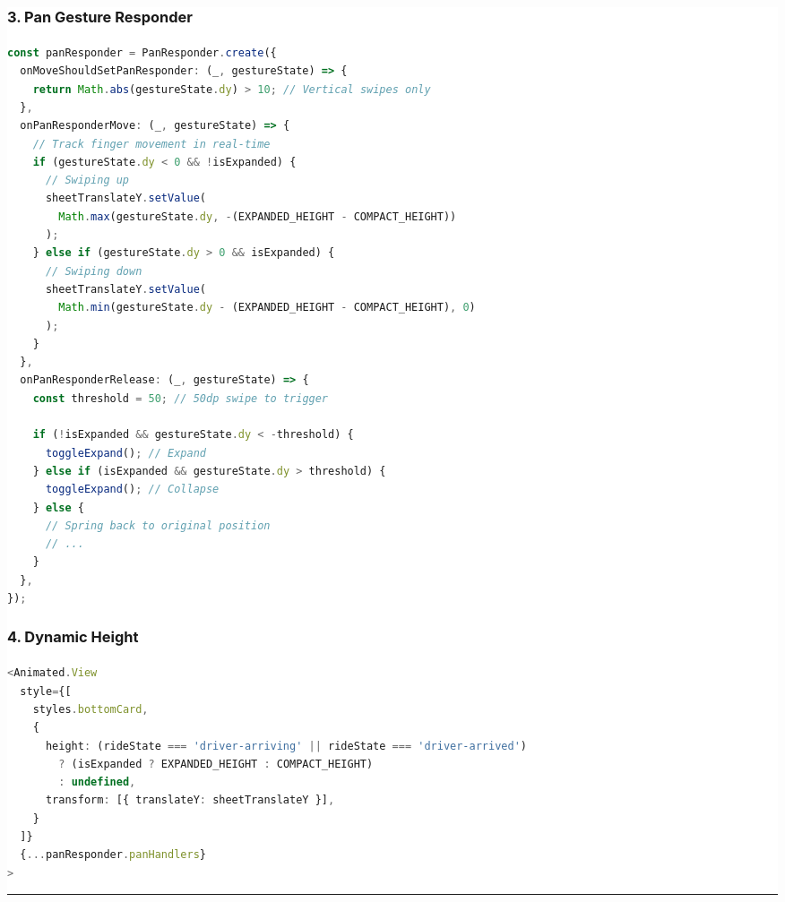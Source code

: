 ### **3. Pan Gesture Responder**
```typescript
const panResponder = PanResponder.create({
  onMoveShouldSetPanResponder: (_, gestureState) => {
    return Math.abs(gestureState.dy) > 10; // Vertical swipes only
  },
  onPanResponderMove: (_, gestureState) => {
    // Track finger movement in real-time
    if (gestureState.dy < 0 && !isExpanded) {
      // Swiping up
      sheetTranslateY.setValue(
        Math.max(gestureState.dy, -(EXPANDED_HEIGHT - COMPACT_HEIGHT))
      );
    } else if (gestureState.dy > 0 && isExpanded) {
      // Swiping down
      sheetTranslateY.setValue(
        Math.min(gestureState.dy - (EXPANDED_HEIGHT - COMPACT_HEIGHT), 0)
      );
    }
  },
  onPanResponderRelease: (_, gestureState) => {
    const threshold = 50; // 50dp swipe to trigger
    
    if (!isExpanded && gestureState.dy < -threshold) {
      toggleExpand(); // Expand
    } else if (isExpanded && gestureState.dy > threshold) {
      toggleExpand(); // Collapse
    } else {
      // Spring back to original position
      // ...
    }
  },
});
```

### **4. Dynamic Height**
```typescript
<Animated.View 
  style={[
    styles.bottomCard,
    {
      height: (rideState === 'driver-arriving' || rideState === 'driver-arrived')
        ? (isExpanded ? EXPANDED_HEIGHT : COMPACT_HEIGHT)
        : undefined,
      transform: [{ translateY: sheetTranslateY }],
    }
  ]}
  {...panResponder.panHandlers}
>
```

---